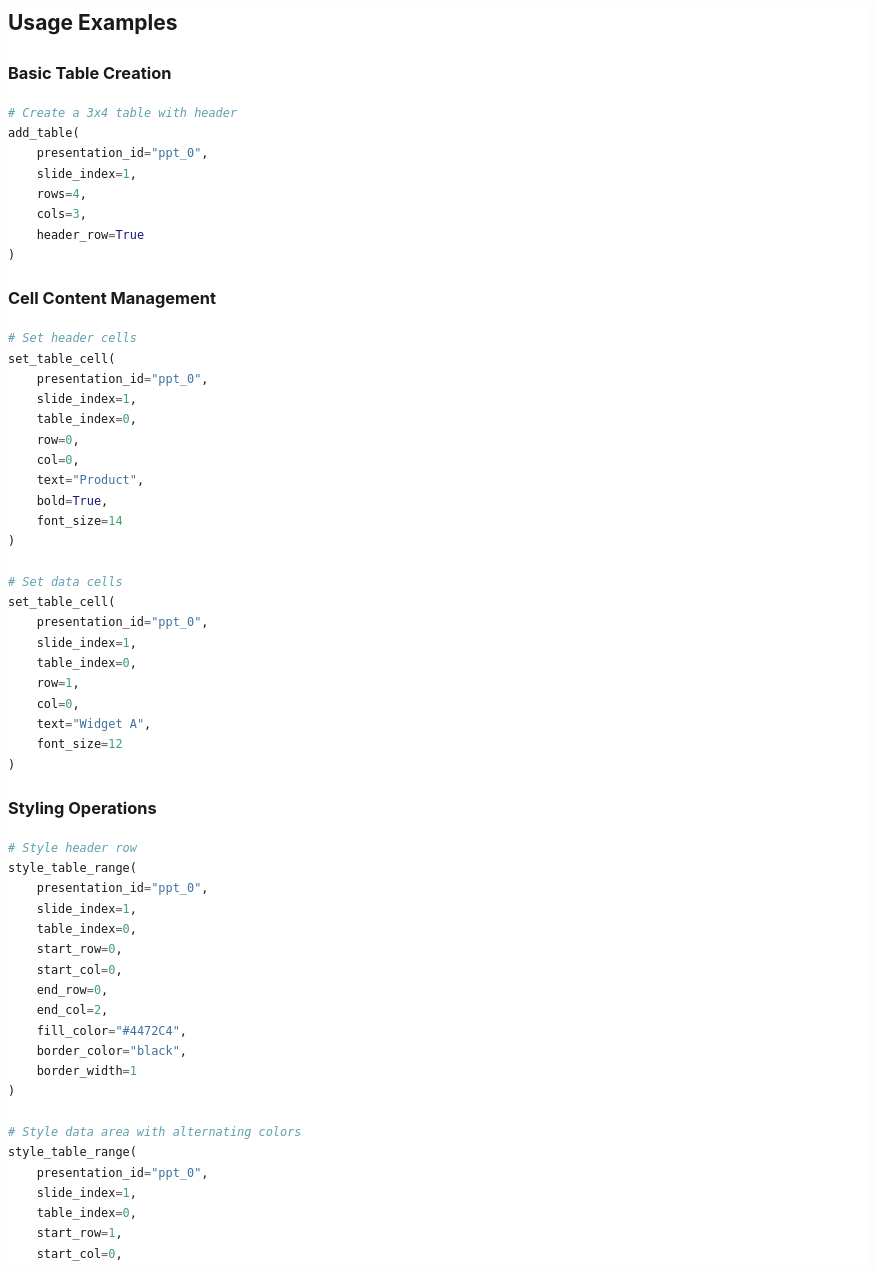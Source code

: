 ## Usage Examples

### Basic Table Creation
```python
# Create a 3x4 table with header
add_table(
    presentation_id="ppt_0",
    slide_index=1,
    rows=4,
    cols=3,
    header_row=True
)
```

### Cell Content Management
```python
# Set header cells
set_table_cell(
    presentation_id="ppt_0",
    slide_index=1,
    table_index=0,
    row=0,
    col=0,
    text="Product",
    bold=True,
    font_size=14
)

# Set data cells
set_table_cell(
    presentation_id="ppt_0", 
    slide_index=1,
    table_index=0,
    row=1,
    col=0,
    text="Widget A",
    font_size=12
)
```

### Styling Operations
```python
# Style header row
style_table_range(
    presentation_id="ppt_0",
    slide_index=1,
    table_index=0,
    start_row=0,
    start_col=0,
    end_row=0,
    end_col=2,
    fill_color="#4472C4",
    border_color="black",
    border_width=1
)

# Style data area with alternating colors
style_table_range(
    presentation_id="ppt_0",
    slide_index=1,
    table_index=0,
    start_row=1,
    start_col=0,
```